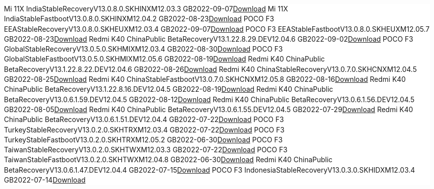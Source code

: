 <tr><td>Mi 11X India</td><td>Stable</td><td>Recovery</td><td>V13.0.8.0.SKHINXM</td><td>12.0</td><td>3.3 GB</td><td>2022-09-07</td><td><a href="/miui/alioth/stable/V13.0.8.0.SKHINXM/">Download</a></td></tr>
<tr><td>Mi 11X India</td><td>Stable</td><td>Fastboot</td><td>V13.0.8.0.SKHINXM</td><td>12.0</td><td>4.2 GB</td><td>2022-08-23</td><td><a href="/miui/alioth/stable/V13.0.8.0.SKHINXM/">Download</a></td></tr>
<tr><td>POCO F3 EEA</td><td>Stable</td><td>Recovery</td><td>V13.0.8.0.SKHEUXM</td><td>12.0</td><td>3.4 GB</td><td>2022-09-07</td><td><a href="/miui/alioth/stable/V13.0.8.0.SKHEUXM/">Download</a></td></tr>
<tr><td>POCO F3 EEA</td><td>Stable</td><td>Fastboot</td><td>V13.0.8.0.SKHEUXM</td><td>12.0</td><td>5.7 GB</td><td>2022-08-23</td><td><a href="/miui/alioth/stable/V13.0.8.0.SKHEUXM/">Download</a></td></tr>
<tr><td>Redmi K40 China</td><td>Public Beta</td><td>Recovery</td><td>V13.1.22.8.29.DEV</td><td>12.0</td><td>4.6 GB</td><td>2022-09-02</td><td><a href="/miui/alioth/public beta/V13.1.22.8.29.DEV/">Download</a></td></tr>
<tr><td>POCO F3 Global</td><td>Stable</td><td>Recovery</td><td>V13.0.5.0.SKHMIXM</td><td>12.0</td><td>3.4 GB</td><td>2022-08-30</td><td><a href="/miui/alioth/stable/V13.0.5.0.SKHMIXM/">Download</a></td></tr>
<tr><td>POCO F3 Global</td><td>Stable</td><td>Fastboot</td><td>V13.0.5.0.SKHMIXM</td><td>12.0</td><td>5.6 GB</td><td>2022-08-19</td><td><a href="/miui/alioth/stable/V13.0.5.0.SKHMIXM/">Download</a></td></tr>
<tr><td>Redmi K40 China</td><td>Public Beta</td><td>Recovery</td><td>V13.1.22.8.22.DEV</td><td>12.0</td><td>4.6 GB</td><td>2022-08-26</td><td><a href="/miui/alioth/public beta/V13.1.22.8.22.DEV/">Download</a></td></tr>
<tr><td>Redmi K40 China</td><td>Stable</td><td>Recovery</td><td>V13.0.7.0.SKHCNXM</td><td>12.0</td><td>4.5 GB</td><td>2022-08-25</td><td><a href="/miui/alioth/stable/V13.0.7.0.SKHCNXM/">Download</a></td></tr>
<tr><td>Redmi K40 China</td><td>Stable</td><td>Fastboot</td><td>V13.0.7.0.SKHCNXM</td><td>12.0</td><td>5.8 GB</td><td>2022-08-16</td><td><a href="/miui/alioth/stable/V13.0.7.0.SKHCNXM/">Download</a></td></tr>
<tr><td>Redmi K40 China</td><td>Public Beta</td><td>Recovery</td><td>V13.1.22.8.16.DEV</td><td>12.0</td><td>4.5 GB</td><td>2022-08-19</td><td><a href="/miui/alioth/public beta/V13.1.22.8.16.DEV/">Download</a></td></tr>
<tr><td>Redmi K40 China</td><td>Public Beta</td><td>Recovery</td><td>V13.0.6.1.59.DEV</td><td>12.0</td><td>4.5 GB</td><td>2022-08-12</td><td><a href="/miui/alioth/public beta/V13.0.6.1.59.DEV/">Download</a></td></tr>
<tr><td>Redmi K40 China</td><td>Public Beta</td><td>Recovery</td><td>V13.0.6.1.56.DEV</td><td>12.0</td><td>4.5 GB</td><td>2022-08-05</td><td><a href="/miui/alioth/public beta/V13.0.6.1.56.DEV/">Download</a></td></tr>
<tr><td>Redmi K40 China</td><td>Public Beta</td><td>Recovery</td><td>V13.0.6.1.55.DEV</td><td>12.0</td><td>4.5 GB</td><td>2022-07-29</td><td><a href="/miui/alioth/public beta/V13.0.6.1.55.DEV/">Download</a></td></tr>
<tr><td>Redmi K40 China</td><td>Public Beta</td><td>Recovery</td><td>V13.0.6.1.51.DEV</td><td>12.0</td><td>4.4 GB</td><td>2022-07-22</td><td><a href="/miui/alioth/public beta/V13.0.6.1.51.DEV/">Download</a></td></tr>
<tr><td>POCO F3 Turkey</td><td>Stable</td><td>Recovery</td><td>V13.0.2.0.SKHTRXM</td><td>12.0</td><td>3.4 GB</td><td>2022-07-22</td><td><a href="/miui/alioth/stable/V13.0.2.0.SKHTRXM/">Download</a></td></tr>
<tr><td>POCO F3 Turkey</td><td>Stable</td><td>Fastboot</td><td>V13.0.2.0.SKHTRXM</td><td>12.0</td><td>5.2 GB</td><td>2022-06-30</td><td><a href="/miui/alioth/stable/V13.0.2.0.SKHTRXM/">Download</a></td></tr>
<tr><td>POCO F3 Taiwan</td><td>Stable</td><td>Recovery</td><td>V13.0.2.0.SKHTWXM</td><td>12.0</td><td>3.3 GB</td><td>2022-07-22</td><td><a href="/miui/alioth/stable/V13.0.2.0.SKHTWXM/">Download</a></td></tr>
<tr><td>POCO F3 Taiwan</td><td>Stable</td><td>Fastboot</td><td>V13.0.2.0.SKHTWXM</td><td>12.0</td><td>4.8 GB</td><td>2022-06-30</td><td><a href="/miui/alioth/stable/V13.0.2.0.SKHTWXM/">Download</a></td></tr>
<tr><td>Redmi K40 China</td><td>Public Beta</td><td>Recovery</td><td>V13.0.6.1.47.DEV</td><td>12.0</td><td>4.4 GB</td><td>2022-07-15</td><td><a href="/miui/alioth/public beta/V13.0.6.1.47.DEV/">Download</a></td></tr>
<tr><td>POCO F3 Indonesia</td><td>Stable</td><td>Recovery</td><td>V13.0.3.0.SKHIDXM</td><td>12.0</td><td>3.4 GB</td><td>2022-07-14</td><td><a href="/miui/alioth/stable/V13.0.3.0.SKHIDXM/">Download</a></td></tr>